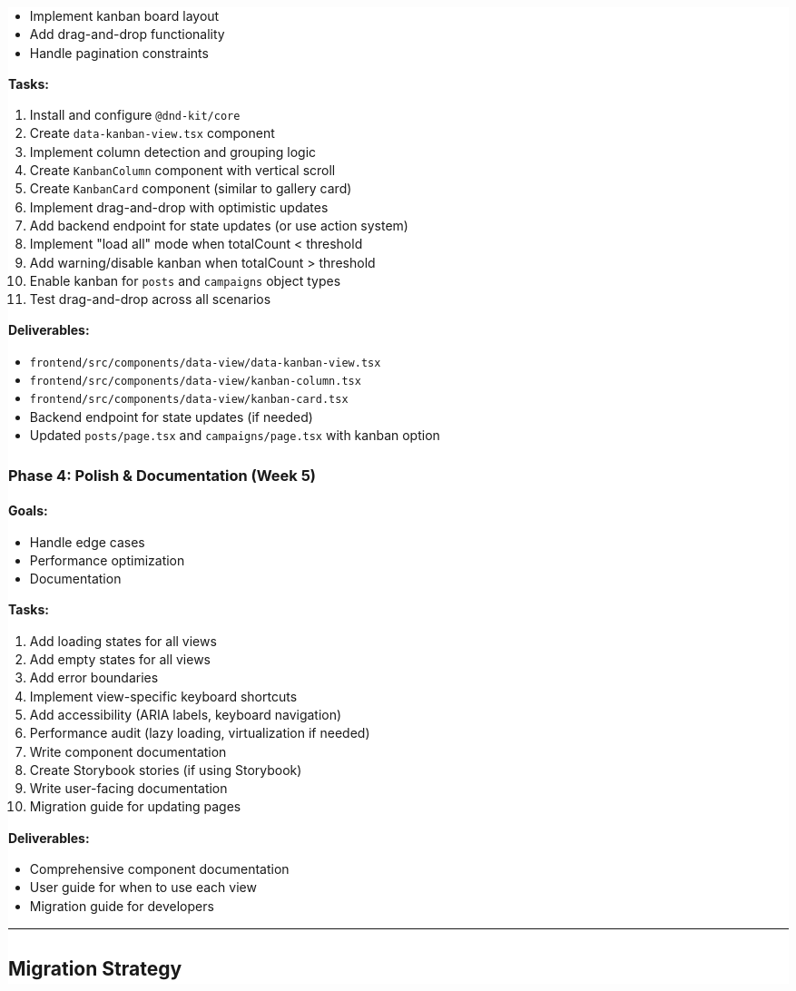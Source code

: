 - Implement kanban board layout
- Add drag-and-drop functionality
- Handle pagination constraints

**Tasks:**

1. Install and configure `@dnd-kit/core`
2. Create `data-kanban-view.tsx` component
3. Implement column detection and grouping logic
4. Create `KanbanColumn` component with vertical scroll
5. Create `KanbanCard` component (similar to gallery card)
6. Implement drag-and-drop with optimistic updates
7. Add backend endpoint for state updates (or use action system)
8. Implement "load all" mode when totalCount < threshold
9. Add warning/disable kanban when totalCount > threshold
10. Enable kanban for `posts` and `campaigns` object types
11. Test drag-and-drop across all scenarios

**Deliverables:**

- `frontend/src/components/data-view/data-kanban-view.tsx`
- `frontend/src/components/data-view/kanban-column.tsx`
- `frontend/src/components/data-view/kanban-card.tsx`
- Backend endpoint for state updates (if needed)
- Updated `posts/page.tsx` and `campaigns/page.tsx` with kanban option

### Phase 4: Polish & Documentation (Week 5)

**Goals:**

- Handle edge cases
- Performance optimization
- Documentation

**Tasks:**

1. Add loading states for all views
2. Add empty states for all views
3. Add error boundaries
4. Implement view-specific keyboard shortcuts
5. Add accessibility (ARIA labels, keyboard navigation)
6. Performance audit (lazy loading, virtualization if needed)
7. Write component documentation
8. Create Storybook stories (if using Storybook)
9. Write user-facing documentation
10. Migration guide for updating pages

**Deliverables:**

- Comprehensive component documentation
- User guide for when to use each view
- Migration guide for developers

---

## Migration Strategy

